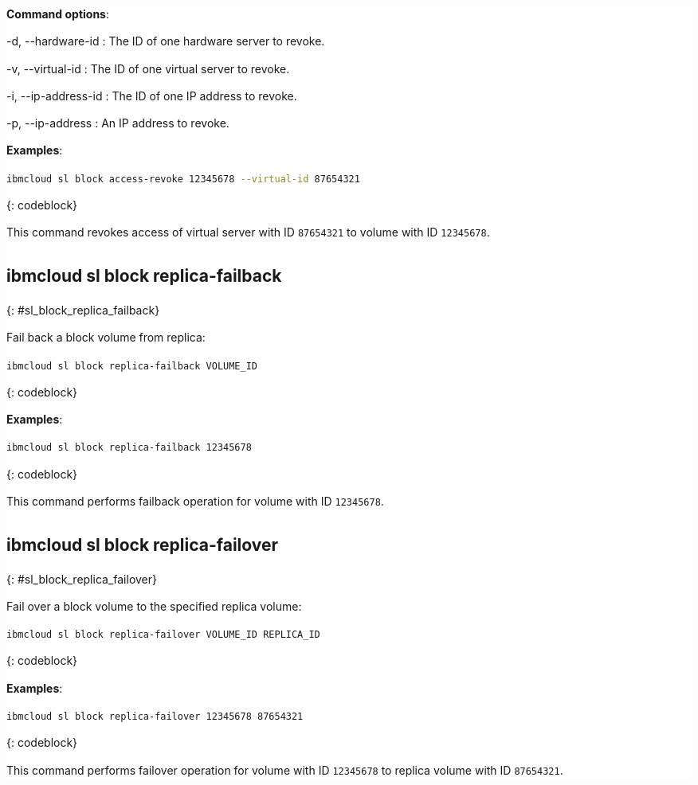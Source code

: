 **Command options**:

-d, --hardware-id
:   The ID of one hardware server to revoke.

-v, --virtual-id
:   The ID of one virtual server to revoke.

-i, --ip-address-id
:   The ID of one IP address to revoke.

-p, --ip-address
:   An IP address to revoke.

**Examples**:
```bash
ibmcloud sl block access-revoke 12345678 --virtual-id 87654321
```
{: codeblock}

This command revokes access of virtual server with ID `87654321` to volume with ID `12345678`.

## ibmcloud sl block replica-failback
{: #sl_block_replica_failback}

Fail back a block volume from replica:

```bash
ibmcloud sl block replica-failback VOLUME_ID
```
{: codeblock}

**Examples**:
```bash
ibmcloud sl block replica-failback 12345678
```
{: codeblock}

This command performs failback operation for volume with ID `12345678`.

## ibmcloud sl block replica-failover
{: #sl_block_replica_failover}

Fail over a block volume to the specified replica volume:

```bash
ibmcloud sl block replica-failover VOLUME_ID REPLICA_ID
```
{: codeblock}

**Examples**:
```bash
ibmcloud sl block replica-failover 12345678 87654321
```
{: codeblock}

This command performs failover operation for volume with ID `12345678` to replica volume with ID `87654321`.
